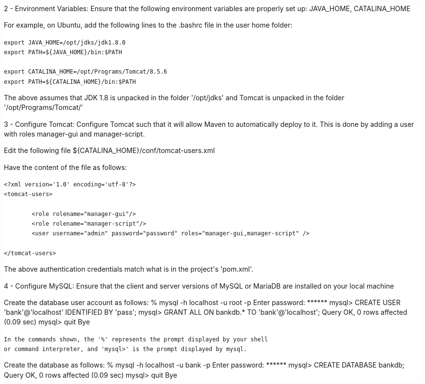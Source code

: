 
2 - Environment Variables:
Ensure that the following environment variables are properly set up:
JAVA_HOME, CATALINA_HOME

For example, on Ubuntu, add the following lines to the .bashrc file in the user
home folder:

    export JAVA_HOME=/opt/jdks/jdk1.8.0
    export PATH=${JAVA_HOME}/bin:$PATH

    export CATALINA_HOME=/opt/Programs/Tomcat/8.5.6
    export PATH=${CATALINA_HOME}/bin:$PATH

The above assumes that JDK 1.8 is unpacked in the folder '/opt/jdks' and Tomcat
is unpacked in the folder '/opt/Programs/Tomcat/'


3 - Configure Tomcat:
Configure Tomcat such that it will allow Maven to automatically deploy to it.
This is done by adding a user with roles manager-gui and manager-script.

Edit the following file
    ${CATALINA_HOME}/conf/tomcat-users.xml

Have the content of the file as follows:

    <?xml version='1.0' encoding='utf-8'?>
    <tomcat-users>

            <role rolename="manager-gui"/>
            <role rolename="manager-script"/>
            <user username="admin" password="password" roles="manager-gui,manager-script" />

    </tomcat-users>

The above authentication credentials match what is in the project's 'pom.xml'.


4 - Configure MySQL:
Ensure that the client and server versions of MySQL or MariaDB are installed on
your local machine

Create the database user account as follows:
        % mysql -h localhost -u root -p
        Enter password: ******
        mysql> CREATE USER 'bank'@'localhost' IDENTIFIED BY 'pass';
        mysql> GRANT ALL ON bankdb.* TO 'bank'@'localhost';
        Query OK, 0 rows affected (0.09 sec)
        mysql> quit
        Bye

    In the commands shown, the '%' represents the prompt displayed by your shell
    or command interpreter, and 'mysql>' is the prompt displayed by mysql.


Create the database as follows:
        % mysql -h localhost -u bank -p
        Enter password: ******
        mysql> CREATE DATABASE bankdb;
        Query OK, 0 rows affected (0.09 sec)
        mysql> quit
        Bye
